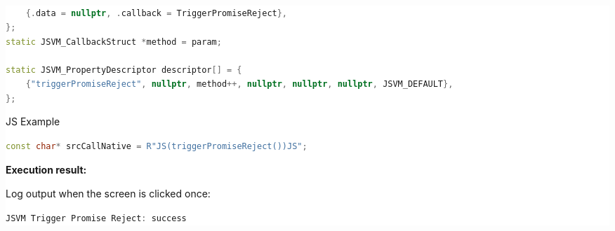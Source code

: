 ```cpp
    {.data = nullptr, .callback = TriggerPromiseReject},
};
static JSVM_CallbackStruct *method = param;

static JSVM_PropertyDescriptor descriptor[] = {
    {"triggerPromiseReject", nullptr, method++, nullptr, nullptr, nullptr, JSVM_DEFAULT},
};
```
JS Example
```cpp
const char* srcCallNative = R"JS(triggerPromiseReject())JS";
```
**Execution result:**

Log output when the screen is clicked once:
```cpp
JSVM Trigger Promise Reject: success
```
